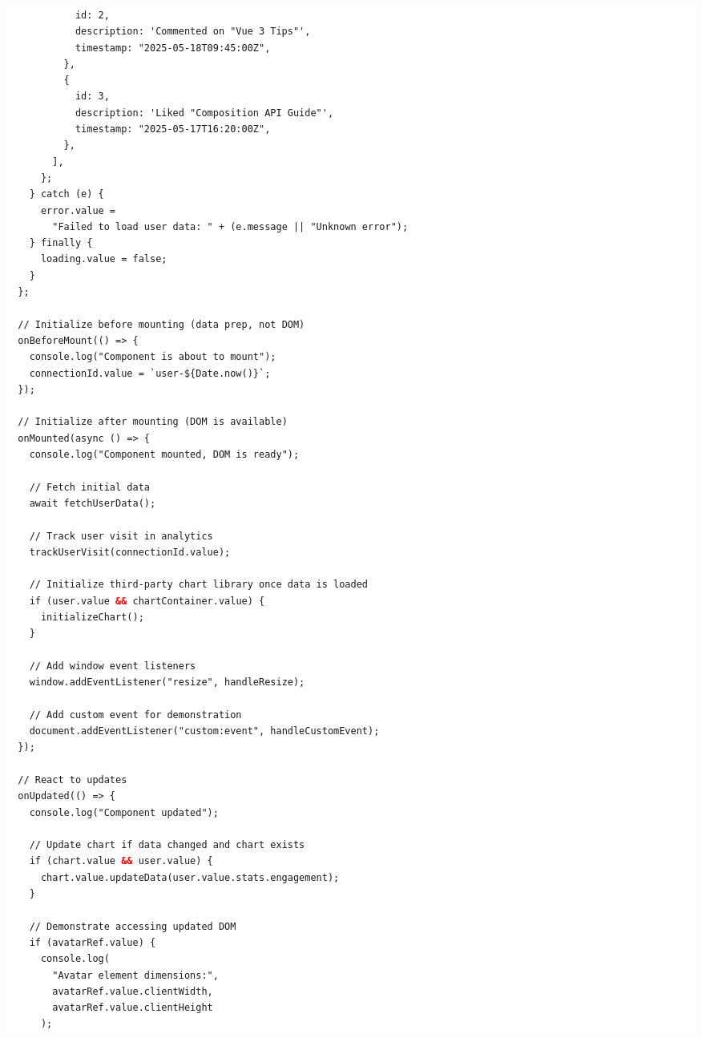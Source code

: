 ```html
            id: 2,
            description: 'Commented on "Vue 3 Tips"',
            timestamp: "2025-05-18T09:45:00Z",
          },
          {
            id: 3,
            description: 'Liked "Composition API Guide"',
            timestamp: "2025-05-17T16:20:00Z",
          },
        ],
      };
    } catch (e) {
      error.value =
        "Failed to load user data: " + (e.message || "Unknown error");
    } finally {
      loading.value = false;
    }
  };

  // Initialize before mounting (data prep, not DOM)
  onBeforeMount(() => {
    console.log("Component is about to mount");
    connectionId.value = `user-${Date.now()}`;
  });

  // Initialize after mounting (DOM is available)
  onMounted(async () => {
    console.log("Component mounted, DOM is ready");

    // Fetch initial data
    await fetchUserData();

    // Track user visit in analytics
    trackUserVisit(connectionId.value);

    // Initialize third-party chart library once data is loaded
    if (user.value && chartContainer.value) {
      initializeChart();
    }

    // Add window event listeners
    window.addEventListener("resize", handleResize);

    // Add custom event for demonstration
    document.addEventListener("custom:event", handleCustomEvent);
  });

  // React to updates
  onUpdated(() => {
    console.log("Component updated");

    // Update chart if data changed and chart exists
    if (chart.value && user.value) {
      chart.value.updateData(user.value.stats.engagement);
    }

    // Demonstrate accessing updated DOM
    if (avatarRef.value) {
      console.log(
        "Avatar element dimensions:",
        avatarRef.value.clientWidth,
        avatarRef.value.clientHeight
      );
```